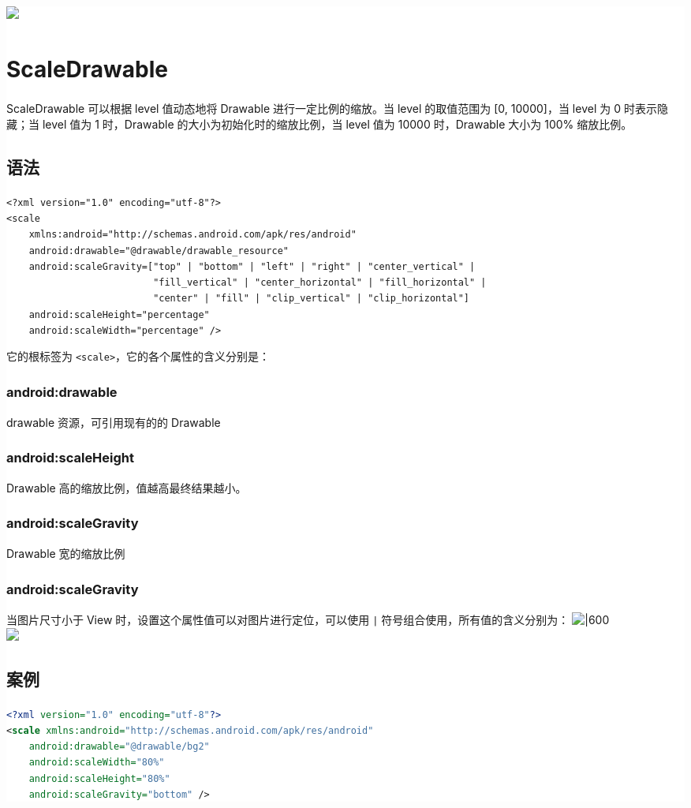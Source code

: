 ![](https://note.youdao.com/src/0024B89CBAE9458FA403DBF599D6E44D#id=ZNJz8&originalType=binary&ratio=1&rotation=0&showTitle=false&status=done&style=none&title=)

# ScaleDrawable

ScaleDrawable 可以根据 level 值动态地将 Drawable 进行一定比例的缩放。当 level 的取值范围为 [0, 10000]，当 level 为 0 时表示隐藏；当 level 值为 1 时，Drawable 的大小为初始化时的缩放比例，当 level 值为 10000 时，Drawable 大小为 100% 缩放比例。

## 语法

```
<?xml version="1.0" encoding="utf-8"?>
<scale
    xmlns:android="http://schemas.android.com/apk/res/android"
    android:drawable="@drawable/drawable_resource"
    android:scaleGravity=["top" | "bottom" | "left" | "right" | "center_vertical" |
                          "fill_vertical" | "center_horizontal" | "fill_horizontal" |
                          "center" | "fill" | "clip_vertical" | "clip_horizontal"]
    android:scaleHeight="percentage"
    android:scaleWidth="percentage" />
```

它的根标签为 `<scale>`，它的各个属性的含义分别是：

### android:drawable

drawable 资源，可引用现有的的 Drawable

### android:scaleHeight

Drawable 高的缩放比例，值越高最终结果越小。

### android:scaleGravity

Drawable 宽的缩放比例

### android:scaleGravity

当图片尺寸小于 View 时，设置这个属性值可以对图片进行定位，可以使用 `|` 符号组合使用，所有值的含义分别为：
![|600](https://cdn.nlark.com/yuque/0/2023/png/694278/1688144949010-939962b8-f3ad-4414-b88a-9ba0ed50404b.png#averageHue=%23f5f5f5&clientId=u9a8950f1-6bd4-4&from=paste&id=ud88e9fd0&originHeight=1414&originWidth=1322&originalType=url&ratio=1.5&rotation=0&showTitle=false&status=done&style=none&taskId=uef982232-26ef-4727-91b4-dc2d86aab49&title=)<br />![](http://note.youdao.com/yws/res/41456/B5EDDBC9850D4A1898B132371EA7953A#id=zwVU6&originalType=binary&ratio=1&rotation=0&showTitle=false&status=done&style=none&title=)

## 案例

```xml
<?xml version="1.0" encoding="utf-8"?>
<scale xmlns:android="http://schemas.android.com/apk/res/android"
    android:drawable="@drawable/bg2"
    android:scaleWidth="80%"
    android:scaleHeight="80%"
    android:scaleGravity="bottom" />
```
